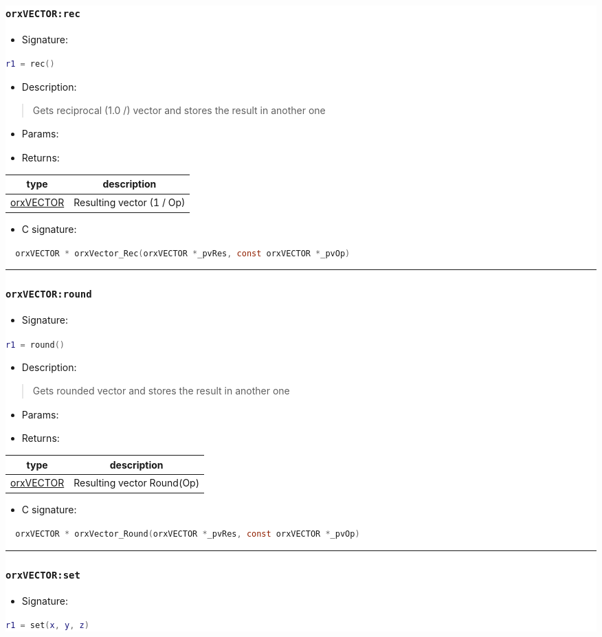 ### **`orxVECTOR:rec`**

* Signature:

```lua
r1 = rec()
```

* Description:

> Gets reciprocal \(1.0 /\) vector and stores the result in another one

* Params:

* Returns:

type | description 
--- | ---
[orxVECTOR](./orxVECTOR.md)  | Resulting vector \(1 / Op\)

* C signature:

```c
  orxVECTOR * orxVector_Rec(orxVECTOR *_pvRes, const orxVECTOR *_pvOp)
```

---

### **`orxVECTOR:round`**

* Signature:

```lua
r1 = round()
```

* Description:

> Gets rounded vector and stores the result in another one

* Params:

* Returns:

type | description 
--- | ---
[orxVECTOR](./orxVECTOR.md)  | Resulting vector Round\(Op\)

* C signature:

```c
  orxVECTOR * orxVector_Round(orxVECTOR *_pvRes, const orxVECTOR *_pvOp)
```

---

### **`orxVECTOR:set`**

* Signature:

```lua
r1 = set(x, y, z)
```
